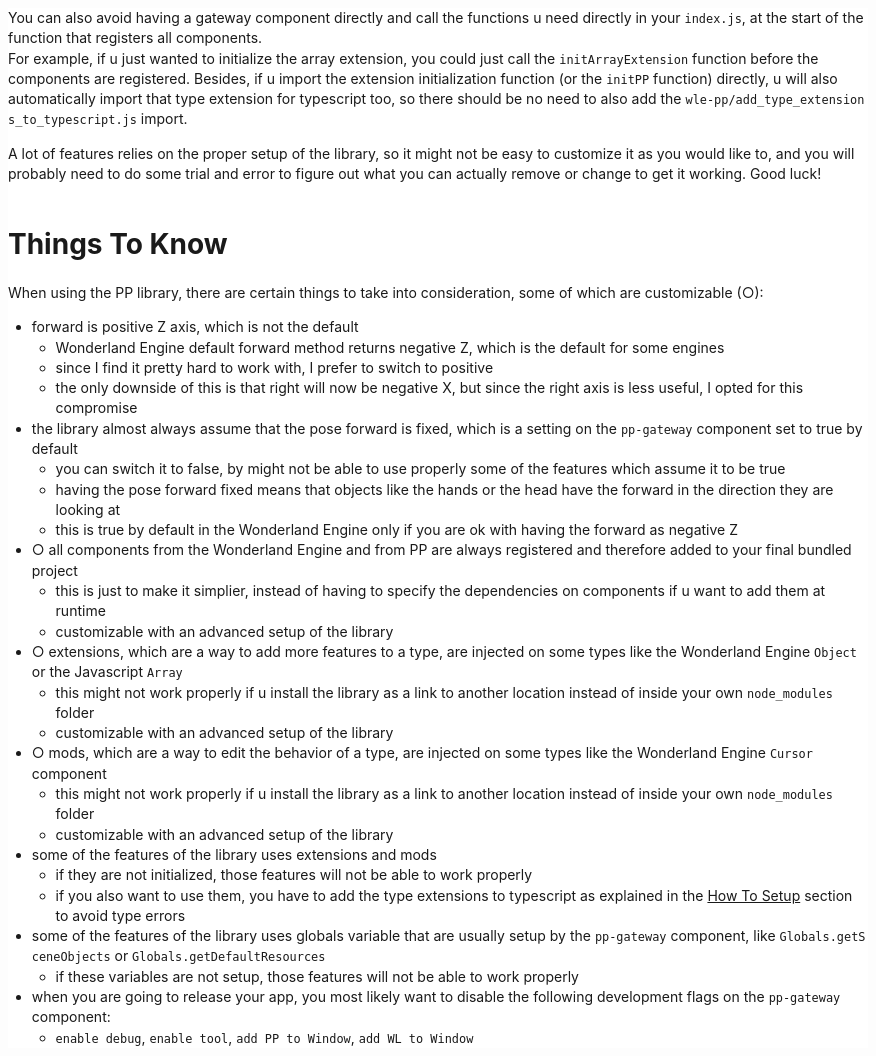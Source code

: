 You can also avoid having a gateway component directly and call the functions u need directly in your `index.js`, at the start of the function that registers all components.  
For example, if u just wanted to initialize the array extension, you could just call the `initArrayExtension` function before the components are registered. Besides, if u import the extension initialization function (or the `initPP` function) directly, u will also automatically import that type extension for typescript too, so there should be no need to also add the `wle-pp/add_type_extensions_to_typescript.js` import.

A lot of features relies on the proper setup of the library, so it might not be easy to customize it as you would like to, and you will probably need to do some trial and error to figure out what you can actually remove or change to get it working.
Good luck!

# Things To Know

When using the PP library, there are certain things to take into consideration, some of which are customizable (○):
  - forward is positive Z axis, which is not the default
    - Wonderland Engine default forward method returns negative Z, which is the default for some engines
    - since I find it pretty hard to work with, I prefer to switch to positive
    - the only downside of this is that right will now be negative X, but since the right axis is less useful, I opted for this compromise
  - the library almost always assume that the pose forward is fixed, which is a setting on the `pp-gateway` component set to true by default
    - you can switch it to false, by might not be able to use properly some of the features which assume it to be true
    - having the pose forward fixed means that objects like the hands or the head have the forward in the direction they are looking at
    - this is true by default in the Wonderland Engine only if you are ok with having the forward as negative Z
  - ○ all components from the Wonderland Engine and from PP are always registered and therefore added to your final bundled project
    - this is just to make it simplier, instead of having to specify the dependencies on components if u want to add them at runtime
    - customizable with an advanced setup of the library
  - ○ extensions, which are a way to add more features to a type, are injected on some types like the Wonderland Engine `Object` or the Javascript `Array`
    - this might not work properly if u install the library as a link to another location instead of inside your own `node_modules` folder
    - customizable with an advanced setup of the library
  - ○ mods, which are a way to edit the behavior of a type, are injected on some types like the Wonderland Engine `Cursor` component
    - this might not work properly if u install the library as a link to another location instead of inside your own `node_modules` folder
    - customizable with an advanced setup of the library
  - some of the features of the library uses extensions and mods
    - if they are not initialized, those features will not be able to work properly
    - if you also want to use them, you have to add the type extensions to typescript as explained in the [How To Setup](#how-to-setup) section to avoid type errors
  - some of the features of the library uses globals variable that are usually setup by the `pp-gateway` component, like `Globals.getSceneObjects` or `Globals.getDefaultResources`
    - if these variables are not setup, those features will not be able to work properly
  - when you are going to release your app, you most likely want to disable the following development flags on the `pp-gateway` component:
    - `enable debug`, `enable tool`, `add PP to Window`, `add WL to Window`
